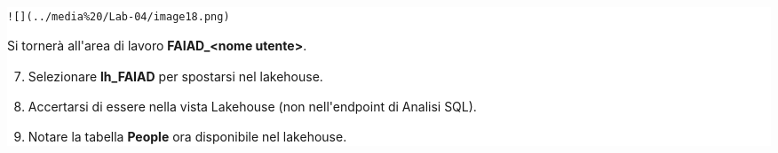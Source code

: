     ![](../media%20/Lab-04/image18.png)

Si tornerà all\'area di lavoro **FAIAD\_\<nome utente\>**.

7.  Selezionare **lh_FAIAD** per spostarsi nel lakehouse.

8.  Accertarsi di essere nella vista Lakehouse (non nell\'endpoint di
    Analisi SQL).

9.  Notare la tabella **People** ora disponibile nel lakehouse.
